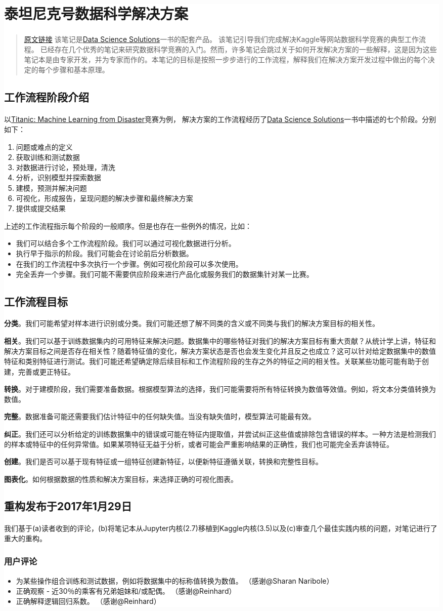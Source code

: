 # 泰坦尼克号数据科学解决方案
>[原文链接](https://www.kaggle.com/startupsci/titanic-data-science-solutions)
>该笔记是[Data Science Solutions](
https://www.amazon.com/Data-Science-Solutions-Startup-Workflow/dp/1520545312)一书的配套产品。
>该笔记引导我们完成解决Kaggle等网站数据科学竞赛的典型工作流程。
>已经存在几个优秀的笔记来研究数据科学竞赛的入门。然而，许多笔记会跳过关于如何开发解决方案的一些解释，这是因为这些笔记本是由专家开发，并为专家而作的。本笔记的目标是按照一步步进行的工作流程，解释我们在解决方案开发过程中做出的每个决定的每个步骤和基本原理。

## 工作流程阶段介绍
以[Titanic: Machine Learning from Disaster](https://www.kaggle.com/c/titanic)竞赛为例，
解决方案的工作流程经历了[Data Science Solutions](
https://www.amazon.com/Data-Science-Solutions-Startup-Workflow/dp/1520545312)一书中描述的七个阶段。分别如下：

1. 问题或难点的定义
2. 获取训练和测试数据
3. 对数据进行讨论，预处理，清洗
4. 分析，识别模型并探索数据
5. 建模，预测并解决问题
6. 可视化，形成报告，呈现问题的解决步骤和最终解决方案
7. 提供或提交结果

上述的工作流程指示每个阶段的一般顺序。但是也存在一些例外的情况，比如：

* 我们可以结合多个工作流程阶段。我们可以通过可视化数据进行分析。
* 执行早于指示的阶段。我们可能会在讨论前后分析数据。
* 在我们的工作流程中多次执行一个步骤。例如可视化阶段可以多次使用。
* 完全丢弃一个步骤。我们可能不需要供应阶段来进行产品化或服务我们的数据集针对某一比赛。

## 工作流程目标
**分类**。我们可能希望对样本进行识别或分类。我们可能还想了解不同类的含义或不同类与我们的解决方案目标的相关性。

**相关**。我们可以基于训练数据集内的可用特征来解决问题。数据集中的哪些特征对我们的解决方案目标有重大贡献？从统计学上讲，特征和解决方案目标之间是否存在相关性？随着特征值的变化，解决方案状态是否也会发生变化并且反之也成立？这可以针对给定数据集中的数值特征和类别特征进行测试。我们可能还希望确定除后续目标和工作流程阶段的生存之外的特征之间的相关性。关联某些功能可能有助于创建，完善或更正特征。

**转换**。对于建模阶段，我们需要准备数据。根据模型算法的选择，我们可能需要将所有特征转换为数值等效值。例如，将文本分类值转换为数值。

**完整**。数据准备可能还需要我们估计特征中的任何缺失值。当没有缺失值时，模型算法可能最有效。

**纠正**。我们还可以分析给定的训练数据集中的错误或可能在特征内提取值，并尝试纠正这些值或排除包含错误的样本。一种方法是检测我们的样本或特征中的任何异常值。如果某项特征无益于分析，或者可能会严重影响结果的正确性，我们也可能完全丢弃该特征。

**创建**。我们是否可以基于现有特征或一组特征创建新特征，以便新特征遵循关联，转换和完整性目标。

**图表化**。如何根据数据的性质和解决方案目标，来选择正确的可视化图表。

## 重构发布于2017年1月29日
我们基于(a)读者收到的评论，(b)将笔记本从Jupyter内核(2.7)移植到Kaggle内核(3.5)以及(c)审查几个最佳实践内核的问题，对笔记进行了重大的重构。
### 用户评论

* 为某些操作组合训练和测试数据，例如将数据集中的标称值转换为数值。 （感谢@Sharan Naribole）
* 正确观察 - 近30％的乘客有兄弟姐妹和/或配偶。 （感谢@Reinhard）
* 正确解释逻辑回归系数。 （感谢@Reinhard）
